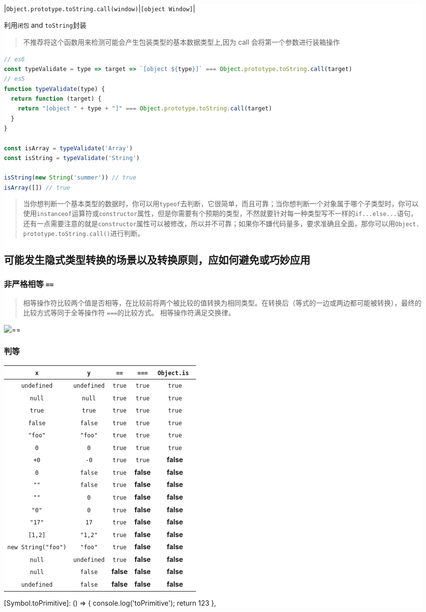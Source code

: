 |`Object.prototype.toString.call(window)`|`[object Window]`|

利用`闭包` and `toString`封装
>不推荐将这个函数用来检测可能会产生包装类型的基本数据类型上,因为 call 会将第一个参数进行装箱操作
```js
// es6
const typeValidate = type => target => `[object ${type}]` === Object.prototype.toString.call(target)
// es5
function typeValidate(type) {
  return function (target) {
    return "[object " + type + "]" === Object.prototype.toString.call(target)
  }
}

const isArray = typeValidate('Array')
const isString = typeValidate('String')

isString(new String('summer')) // true
isArray([]) // true
```
>当你想判断一个基本类型的数据时，你可以用`typeof`去判断，它很简单，而且可靠；当你想判断一个对象属于哪个子类型时，你可以使用`instanceof`运算符或`constructor`属性，但是你需要有个预期的类型，不然就要针对每一种类型写不一样的`if...else...`语句，还有一点需要注意的就是`constructor`属性可以被修改，所以并不可靠；如果你不嫌代码量多，要求准确且全面，那你可以用`Object.prototype.toString.call()`进行判断。
##  可能发生隐式类型转换的场景以及转换原则，应如何避免或巧妙应用 
### 非严格相等 `==`
>相等操作符比较两个值是否相等，在比较前将两个被比较的值转换为相同类型。在转换后（等式的一边或两边都可能被转换），最终的比较方式等同于全等操作符 `===`的比较方式。 相等操作符满足交换律。

![==](https://ae01.alicdn.com/kf/HTB1Bcrba3aH3KVjSZFj763FWpXaE.png)
### 判等
|`x`	|  `y`  |	`==`  |	`===` |	`Object.is `|
|:----:|:----:|:----:|:----:|:----:|
|`undefined`|	`undefined`	|`true`|	`true`|	`true`|
|`null`|	`null`|	`true`|	`true`|	`true`|
|`true`|	`true`|	`true`|	`true`|	`true`|
|`false`|	`false`|	`true`|	`true`|	`true`|
|`"foo"`|	`"foo"`|	`true`|	`true`|	`true`|
|`0`|	`0`|	`true`|	`true`|	`true`|
|`+0`|	`-0`|	`true`|	`true`|	**false**|
|`0`|	`false`	|`true`|	**false**|	**false**|
|`""`	|`false`|	`true`|	**false**|	**false**|
|`""`	|`0`|	`true`|	**false**|	**false**|
|`"0"`|	`0`	|`true`|	**false**|	**false**|
|`"17"`|	`17`|	`true`|	**false**|	**false**|
|`[1,2]`|	`"1,2"`|	`true`|	**false**	|**false**|
|`new String("foo")`|	`"foo"`|	`true`|	**false**|	**false**|
|`null`	|`undefined`	|`true`|	**false**|	**false**|
|`null`	|`false`|	**false**	|**false**|	**false**|
|`undefined`|	`false`|	**false**|	**false**|	**false**|

  [Symbol.toPrimitive]: () => { console.log('toPrimitive'); return 123 },